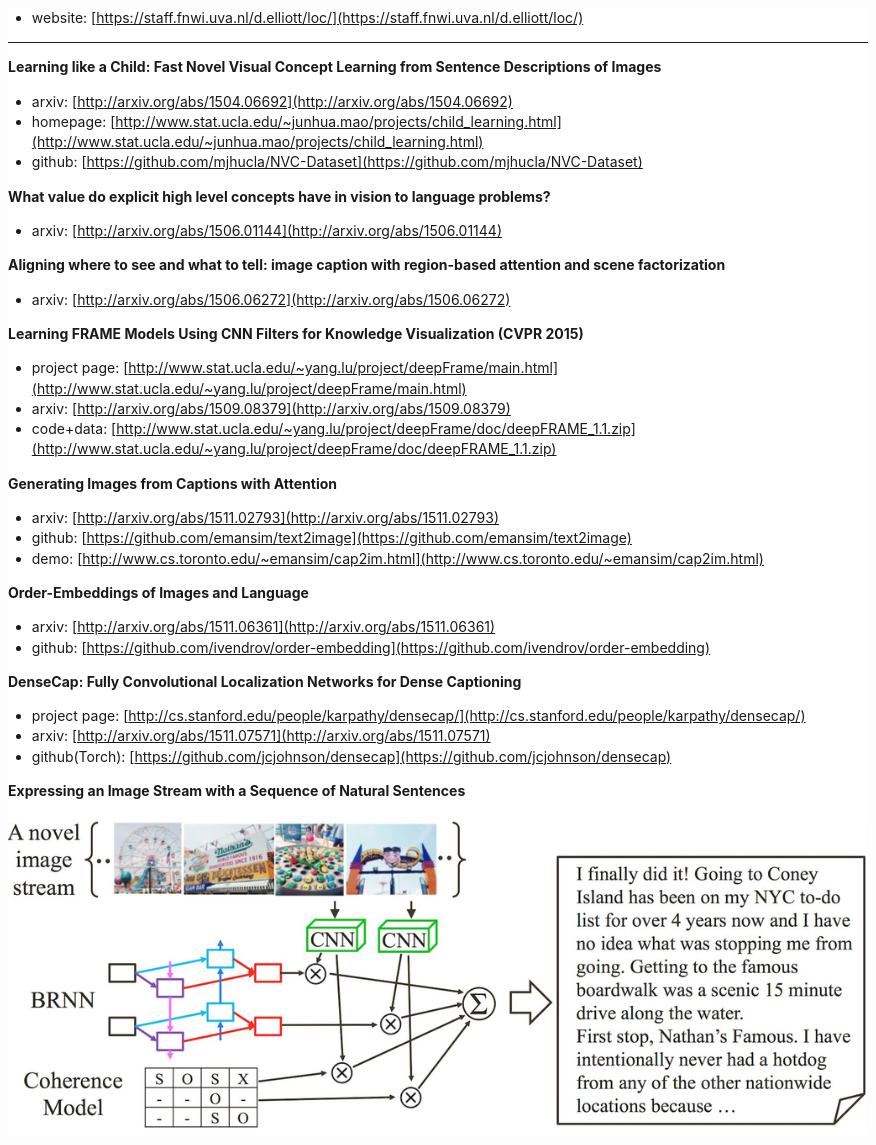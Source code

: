 - website: [https://staff.fnwi.uva.nl/d.elliott/loc/](https://staff.fnwi.uva.nl/d.elliott/loc/)

- - -

**Learning like a Child: Fast Novel Visual Concept Learning from Sentence Descriptions of Images**

- arxiv: [http://arxiv.org/abs/1504.06692](http://arxiv.org/abs/1504.06692)
- homepage: [http://www.stat.ucla.edu/~junhua.mao/projects/child_learning.html](http://www.stat.ucla.edu/~junhua.mao/projects/child_learning.html)
- github: [https://github.com/mjhucla/NVC-Dataset](https://github.com/mjhucla/NVC-Dataset)

**What value do explicit high level concepts have in vision to language problems?**

- arxiv: [http://arxiv.org/abs/1506.01144](http://arxiv.org/abs/1506.01144)

**Aligning where to see and what to tell: image caption with region-based attention and scene factorization**

- arxiv: [http://arxiv.org/abs/1506.06272](http://arxiv.org/abs/1506.06272)

**Learning FRAME Models Using CNN Filters for Knowledge Visualization (CVPR 2015)**

- project page: [http://www.stat.ucla.edu/~yang.lu/project/deepFrame/main.html](http://www.stat.ucla.edu/~yang.lu/project/deepFrame/main.html)
- arxiv: [http://arxiv.org/abs/1509.08379](http://arxiv.org/abs/1509.08379)
- code+data: [http://www.stat.ucla.edu/~yang.lu/project/deepFrame/doc/deepFRAME_1.1.zip](http://www.stat.ucla.edu/~yang.lu/project/deepFrame/doc/deepFRAME_1.1.zip)

**Generating Images from Captions with Attention**

- arxiv: [http://arxiv.org/abs/1511.02793](http://arxiv.org/abs/1511.02793)
- github: [https://github.com/emansim/text2image](https://github.com/emansim/text2image)
- demo: [http://www.cs.toronto.edu/~emansim/cap2im.html](http://www.cs.toronto.edu/~emansim/cap2im.html)

**Order-Embeddings of Images and Language**

- arxiv: [http://arxiv.org/abs/1511.06361](http://arxiv.org/abs/1511.06361)
- github: [https://github.com/ivendrov/order-embedding](https://github.com/ivendrov/order-embedding)

**DenseCap: Fully Convolutional Localization Networks for Dense Captioning**

- project page: [http://cs.stanford.edu/people/karpathy/densecap/](http://cs.stanford.edu/people/karpathy/densecap/)
- arxiv: [http://arxiv.org/abs/1511.07571](http://arxiv.org/abs/1511.07571)
- github(Torch): [https://github.com/jcjohnson/densecap](https://github.com/jcjohnson/densecap)

**Expressing an Image Stream with a Sequence of Natural Sentences**

![](/assets/image_captioning/stream2text_nips.jpg)
